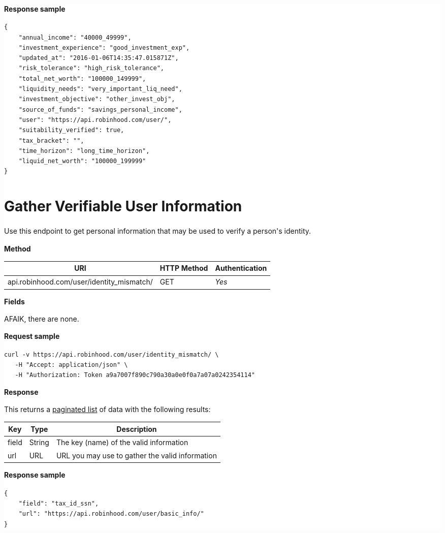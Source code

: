 
**Response sample**

```
{
    "annual_income": "40000_49999",
    "investment_experience": "good_investment_exp",
    "updated_at": "2016-01-06T14:35:47.015871Z",
    "risk_tolerance": "high_risk_tolerance",
    "total_net_worth": "100000_149999",
    "liquidity_needs": "very_important_liq_need",
    "investment_objective": "other_invest_obj",
    "source_of_funds": "savings_personal_income",
    "user": "https://api.robinhood.com/user/",
    "suitability_verified": true,
    "tax_bracket": "",
    "time_horizon": "long_time_horizon",
    "liquid_net_worth": "100000_199999"
}
```

# Gather Verifiable User Information

Use this endpoint to get personal information that may be used to verify a person's identity.

**Method**

| URI                                        | HTTP Method | Authentication |
|--------------------------------------------|-------------|----------------|
| api.robinhood.com/user/identity_mismatch/ | GET         | *Yes*          |

**Fields**

AFAIK, there are none.

**Request sample**

```
curl -v https://api.robinhood.com/user/identity_mismatch/ \
   -H "Accept: application/json" \
   -H "Authorization: Token a9a7007f890c790a30a0e0f0a7a07a0242354114"
```

**Response**

This returns a [paginated list](README.md#pagination) of data with the following results:

| Key   | Type   | Description |
|-------|--------|-------------|
| field | String | The key (name) of the valid information |
| url   | URL    | URL you may use to gather the valid information |

**Response sample**

```
{
    "field": "tax_id_ssn",
    "url": "https://api.robinhood.com/user/basic_info/"
}
```
